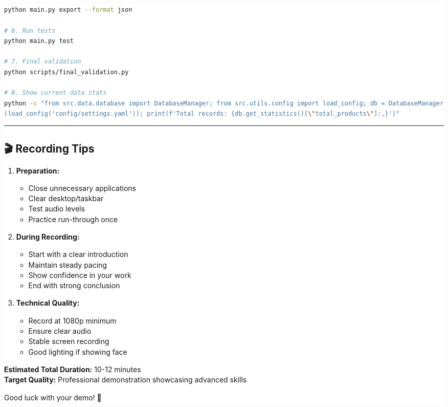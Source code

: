 ```bash
python main.py export --format json

# 6. Run tests
python main.py test

# 7. Final validation
python scripts/final_validation.py

# 8. Show current data stats
python -c "from src.data.database import DatabaseManager; from src.utils.config import load_config; db = DatabaseManager(load_config('config/settings.yaml')); print(f'Total records: {db.get_statistics()[\"total_products\"]:,}')"
```

---

## 🎬 **Recording Tips**

1. **Preparation:**
   - Close unnecessary applications
   - Clear desktop/taskbar
   - Test audio levels
   - Practice run-through once

2. **During Recording:**
   - Start with a clear introduction
   - Maintain steady pacing
   - Show confidence in your work
   - End with strong conclusion

3. **Technical Quality:**
   - Record at 1080p minimum
   - Ensure clear audio
   - Stable screen recording
   - Good lighting if showing face

**Estimated Total Duration:** 10-12 minutes  
**Target Quality:** Professional demonstration showcasing advanced skills

Good luck with your demo! 🚀 